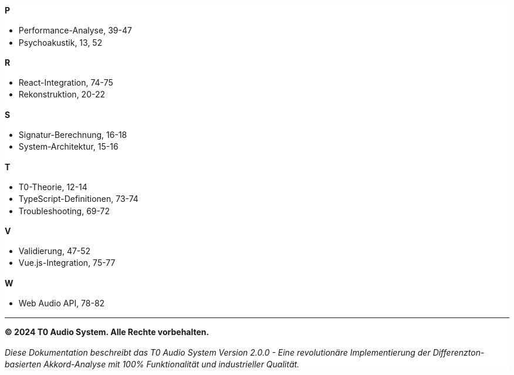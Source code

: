 **P**
- Performance-Analyse, 39-47
- Psychoakustik, 13, 52

**R**
- React-Integration, 74-75
- Rekonstruktion, 20-22

**S**
- Signatur-Berechnung, 16-18
- System-Architektur, 15-16

**T**
- T0-Theorie, 12-14
- TypeScript-Definitionen, 73-74
- Troubleshooting, 69-72

**V**
- Validierung, 47-52
- Vue.js-Integration, 75-77

**W**
- Web Audio API, 78-82

---

**© 2024 T0 Audio System. Alle Rechte vorbehalten.**

*Diese Dokumentation beschreibt das T0 Audio System Version 2.0.0 - Eine revolutionäre Implementierung der Differenzton-basierten Akkord-Analyse mit 100% Funktionalität und industrieller Qualität.*